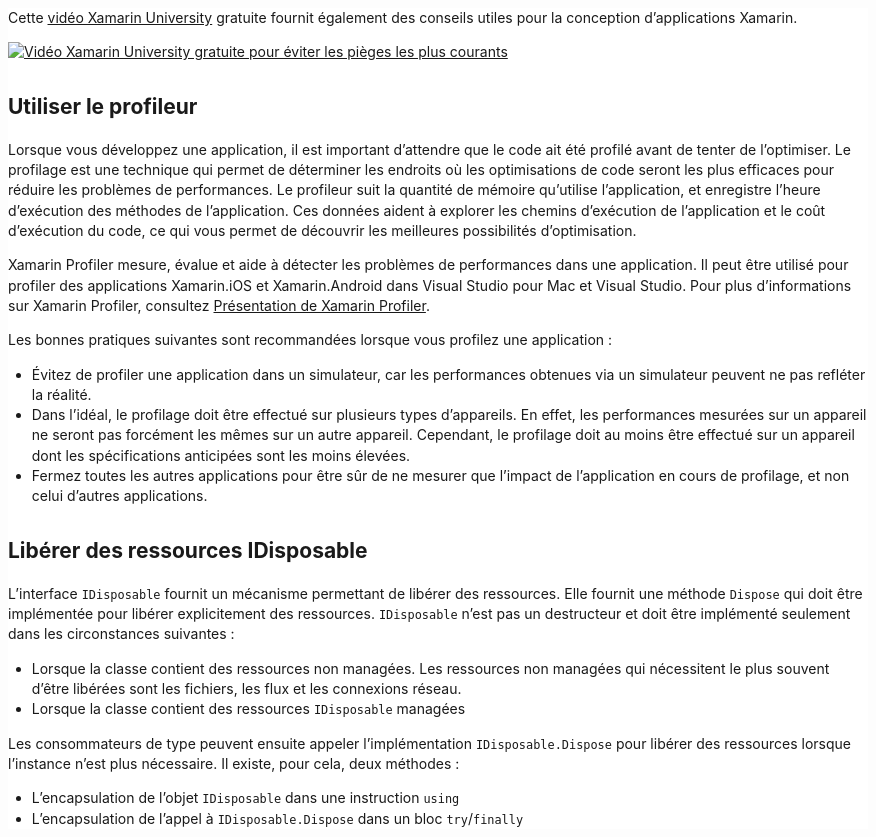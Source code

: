 Cette [vidéo Xamarin University](https://university.xamarin.com/guestlectures/avoiding-common-pitfalls-in-xamarin-apps) gratuite fournit également des conseils utiles pour la conception d’applications Xamarin.

[ ![](memory-perf-best-practices-images/clancey-sml.png "Vidéo Xamarin University gratuite pour éviter les pièges les plus courants")](https://university.xamarin.com/guestlectures/avoiding-common-pitfalls-in-xamarin-apps)

<a name="profiler" />

## <a name="use-the-profiler"></a>Utiliser le profileur

Lorsque vous développez une application, il est important d’attendre que le code ait été profilé avant de tenter de l’optimiser. Le profilage est une technique qui permet de déterminer les endroits où les optimisations de code seront les plus efficaces pour réduire les problèmes de performances. Le profileur suit la quantité de mémoire qu’utilise l’application, et enregistre l’heure d’exécution des méthodes de l’application. Ces données aident à explorer les chemins d’exécution de l’application et le coût d’exécution du code, ce qui vous permet de découvrir les meilleures possibilités d’optimisation.

Xamarin Profiler mesure, évalue et aide à détecter les problèmes de performances dans une application. Il peut être utilisé pour profiler des applications Xamarin.iOS et Xamarin.Android dans Visual Studio pour Mac et Visual Studio. Pour plus d’informations sur Xamarin Profiler, consultez [Présentation de Xamarin Profiler](~/tools/profiler/index.md).

Les bonnes pratiques suivantes sont recommandées lorsque vous profilez une application :

- Évitez de profiler une application dans un simulateur, car les performances obtenues via un simulateur peuvent ne pas refléter la réalité.
- Dans l’idéal, le profilage doit être effectué sur plusieurs types d’appareils. En effet, les performances mesurées sur un appareil ne seront pas forcément les mêmes sur un autre appareil. Cependant, le profilage doit au moins être effectué sur un appareil dont les spécifications anticipées sont les moins élevées.
- Fermez toutes les autres applications pour être sûr de ne mesurer que l’impact de l’application en cours de profilage, et non celui d’autres applications.

<a name="idisposable" />

## <a name="release-idisposable-resources"></a>Libérer des ressources IDisposable

L’interface `IDisposable` fournit un mécanisme permettant de libérer des ressources. Elle fournit une méthode `Dispose` qui doit être implémentée pour libérer explicitement des ressources. `IDisposable` n’est pas un destructeur et doit être implémenté seulement dans les circonstances suivantes :

- Lorsque la classe contient des ressources non managées. Les ressources non managées qui nécessitent le plus souvent d’être libérées sont les fichiers, les flux et les connexions réseau.
- Lorsque la classe contient des ressources `IDisposable` managées

Les consommateurs de type peuvent ensuite appeler l’implémentation `IDisposable.Dispose` pour libérer des ressources lorsque l’instance n’est plus nécessaire. Il existe, pour cela, deux méthodes :

- L’encapsulation de l’objet `IDisposable` dans une instruction `using`
- L’encapsulation de l’appel à `IDisposable.Dispose` dans un bloc `try`/`finally`
